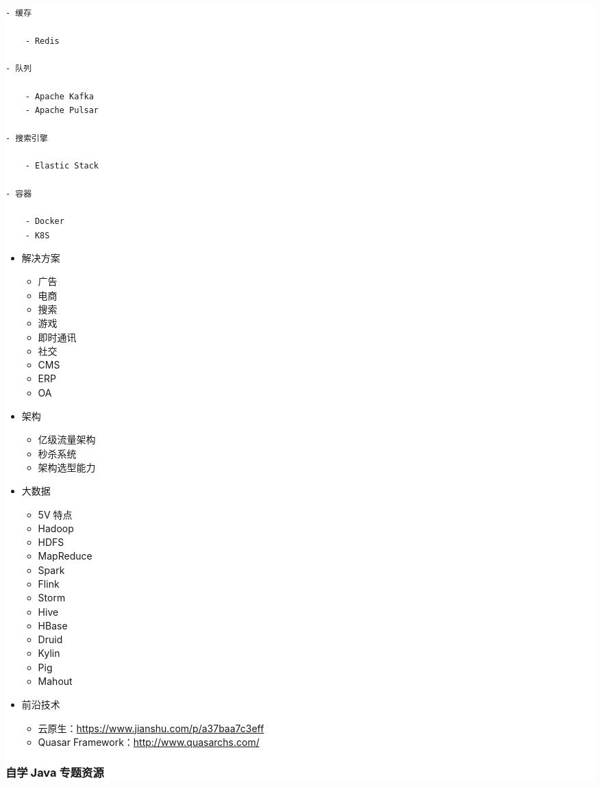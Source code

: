     - 缓存

        - Redis

    - 队列

        - Apache Kafka
        - Apache Pulsar

    - 搜索引擎

        - Elastic Stack

    - 容器

        - Docker
        - K8S

- 解决方案

    - 广告
    - 电商
    - 搜索
    - 游戏
    - 即时通讯
    - 社交
    - CMS
    - ERP
    - OA

- 架构

    - 亿级流量架构
    - 秒杀系统
    - 架构选型能力

- 大数据

    - 5V 特点
    - Hadoop
    - HDFS
    - MapReduce
    - Spark
    - Flink
    - Storm
    - Hive
    - HBase
    - Druid
    - Kylin
    - Pig
    - Mahout

- 前沿技术

    - 云原生：<https://www.jianshu.com/p/a37baa7c3eff>
    - Quasar Framework：<http://www.quasarchs.com/>

### 自学 Java 专题资源
